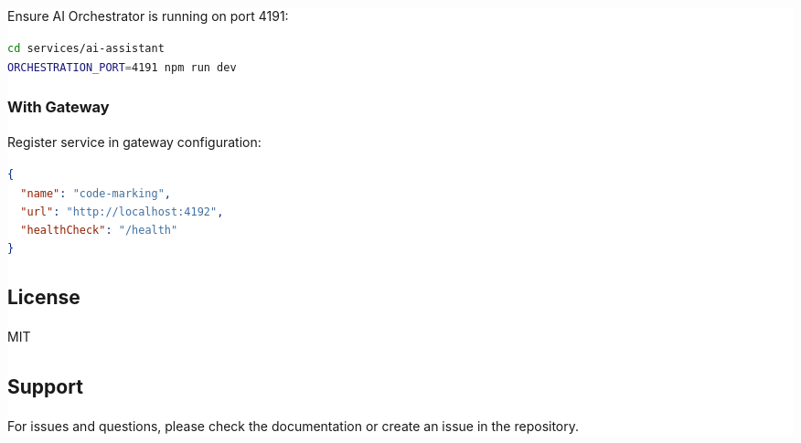 Ensure AI Orchestrator is running on port 4191:

```bash
cd services/ai-assistant
ORCHESTRATION_PORT=4191 npm run dev
```

### With Gateway

Register service in gateway configuration:

```json
{
  "name": "code-marking",
  "url": "http://localhost:4192",
  "healthCheck": "/health"
}
```

## License

MIT

## Support

For issues and questions, please check the documentation or create an issue in the repository.